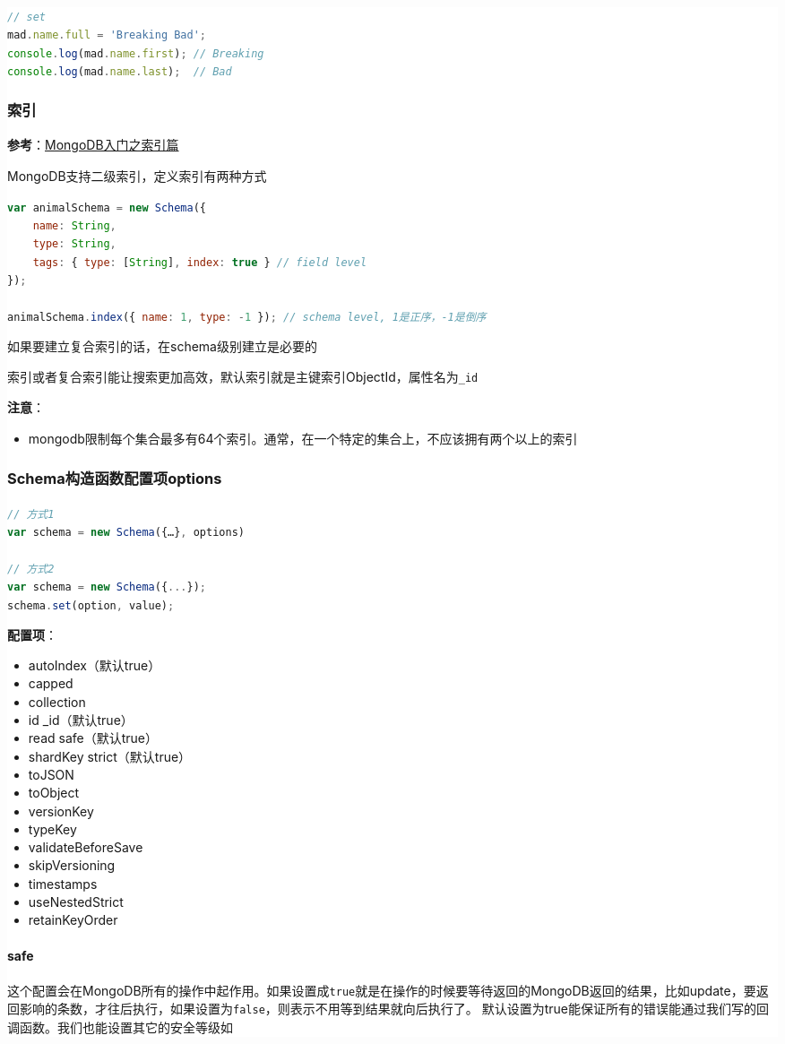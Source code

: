 ```js
// set
mad.name.full = 'Breaking Bad';
console.log(mad.name.first); // Breaking
console.log(mad.name.last);  // Bad
```
### 索引
**参考**：[MongoDB入门之索引篇](https://segmentfault.com/a/1190000004294447)

MongoDB支持二级索引，定义索引有两种方式

```js
var animalSchema = new Schema({  
    name: String,  
    type: String,  
    tags: { type: [String], index: true } // field level
});

animalSchema.index({ name: 1, type: -1 }); // schema level, 1是正序，-1是倒序
```
如果要建立复合索引的话，在schema级别建立是必要的

索引或者复合索引能让搜索更加高效，默认索引就是主键索引ObjectId，属性名为`_id`

**注意**：
- mongodb限制每个集合最多有64个索引。通常，在一个特定的集合上，不应该拥有两个以上的索引

### Schema构造函数配置项options
```js
// 方式1
var schema = new Schema({…}, options)

// 方式2
var schema = new Schema({...});
schema.set(option, value);
```
**配置项**：
- autoIndex（默认true）
- capped
- collection
- id _id（默认true）
- read safe（默认true）
- shardKey strict（默认true）
- toJSON
- toObject
- versionKey
- typeKey
- validateBeforeSave
- skipVersioning
- timestamps
- useNestedStrict
- retainKeyOrder

#### safe
这个配置会在MongoDB所有的操作中起作用。如果设置成`true`就是在操作的时候要等待返回的MongoDB返回的结果，比如update，要返回影响的条数，才往后执行，如果设置为`false`，则表示不用等到结果就向后执行了。
默认设置为true能保证所有的错误能通过我们写的回调函数。我们也能设置其它的安全等级如
